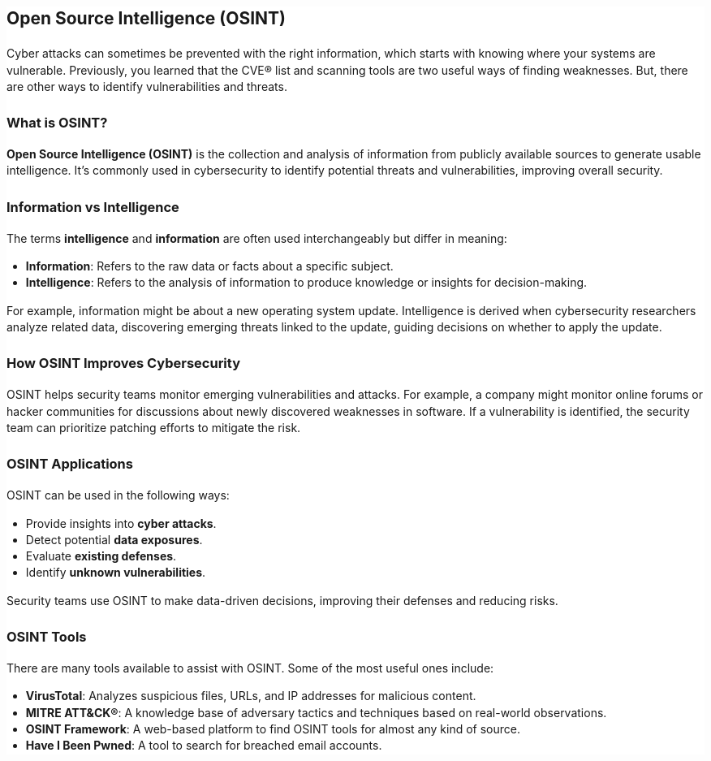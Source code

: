 
## **Open Source Intelligence (OSINT)**

Cyber attacks can sometimes be prevented with the right information, which starts with knowing where your systems are vulnerable. Previously, you learned that the CVE® list and scanning tools are two useful ways of finding weaknesses. But, there are other ways to identify vulnerabilities and threats.

### What is OSINT?

**Open Source Intelligence (OSINT)** is the collection and analysis of information from publicly available sources to generate usable intelligence. It’s commonly used in cybersecurity to identify potential threats and vulnerabilities, improving overall security.

### Information vs Intelligence

The terms **intelligence** and **information** are often used interchangeably but differ in meaning:

- **Information**: Refers to the raw data or facts about a specific subject.
- **Intelligence**: Refers to the analysis of information to produce knowledge or insights for decision-making.

For example, information might be about a new operating system update. Intelligence is derived when cybersecurity researchers analyze related data, discovering emerging threats linked to the update, guiding decisions on whether to apply the update.

### How OSINT Improves Cybersecurity

OSINT helps security teams monitor emerging vulnerabilities and attacks. For example, a company might monitor online forums or hacker communities for discussions about newly discovered weaknesses in software. If a vulnerability is identified, the security team can prioritize patching efforts to mitigate the risk.

### OSINT Applications

OSINT can be used in the following ways:

- Provide insights into **cyber attacks**.
- Detect potential **data exposures**.
- Evaluate **existing defenses**.
- Identify **unknown vulnerabilities**.

Security teams use OSINT to make data-driven decisions, improving their defenses and reducing risks.

### OSINT Tools

There are many tools available to assist with OSINT. Some of the most useful ones include:

- **VirusTotal**: Analyzes suspicious files, URLs, and IP addresses for malicious content.
- **MITRE ATT&CK®**: A knowledge base of adversary tactics and techniques based on real-world observations.
- **OSINT Framework**: A web-based platform to find OSINT tools for almost any kind of source.
- **Have I Been Pwned**: A tool to search for breached email accounts.
